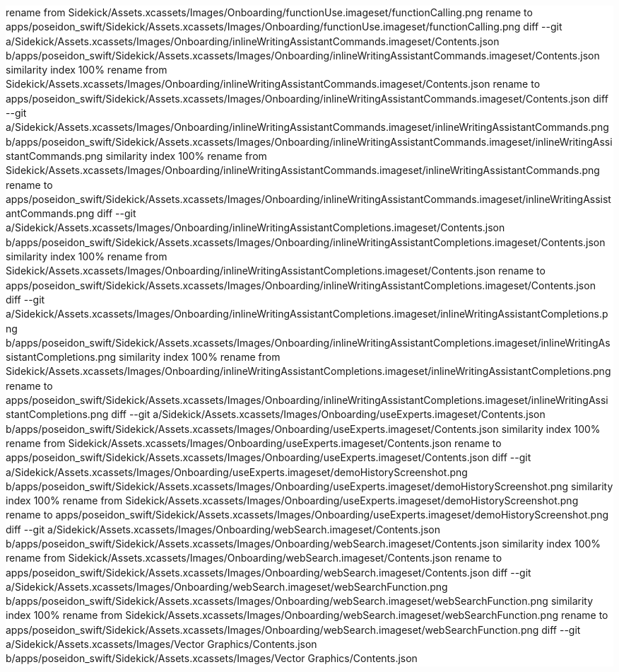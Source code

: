 rename from Sidekick/Assets.xcassets/Images/Onboarding/functionUse.imageset/functionCalling.png
rename to apps/poseidon_swift/Sidekick/Assets.xcassets/Images/Onboarding/functionUse.imageset/functionCalling.png
diff --git a/Sidekick/Assets.xcassets/Images/Onboarding/inlineWritingAssistantCommands.imageset/Contents.json b/apps/poseidon_swift/Sidekick/Assets.xcassets/Images/Onboarding/inlineWritingAssistantCommands.imageset/Contents.json
similarity index 100%
rename from Sidekick/Assets.xcassets/Images/Onboarding/inlineWritingAssistantCommands.imageset/Contents.json
rename to apps/poseidon_swift/Sidekick/Assets.xcassets/Images/Onboarding/inlineWritingAssistantCommands.imageset/Contents.json
diff --git a/Sidekick/Assets.xcassets/Images/Onboarding/inlineWritingAssistantCommands.imageset/inlineWritingAssistantCommands.png b/apps/poseidon_swift/Sidekick/Assets.xcassets/Images/Onboarding/inlineWritingAssistantCommands.imageset/inlineWritingAssistantCommands.png
similarity index 100%
rename from Sidekick/Assets.xcassets/Images/Onboarding/inlineWritingAssistantCommands.imageset/inlineWritingAssistantCommands.png
rename to apps/poseidon_swift/Sidekick/Assets.xcassets/Images/Onboarding/inlineWritingAssistantCommands.imageset/inlineWritingAssistantCommands.png
diff --git a/Sidekick/Assets.xcassets/Images/Onboarding/inlineWritingAssistantCompletions.imageset/Contents.json b/apps/poseidon_swift/Sidekick/Assets.xcassets/Images/Onboarding/inlineWritingAssistantCompletions.imageset/Contents.json
similarity index 100%
rename from Sidekick/Assets.xcassets/Images/Onboarding/inlineWritingAssistantCompletions.imageset/Contents.json
rename to apps/poseidon_swift/Sidekick/Assets.xcassets/Images/Onboarding/inlineWritingAssistantCompletions.imageset/Contents.json
diff --git a/Sidekick/Assets.xcassets/Images/Onboarding/inlineWritingAssistantCompletions.imageset/inlineWritingAssistantCompletions.png b/apps/poseidon_swift/Sidekick/Assets.xcassets/Images/Onboarding/inlineWritingAssistantCompletions.imageset/inlineWritingAssistantCompletions.png
similarity index 100%
rename from Sidekick/Assets.xcassets/Images/Onboarding/inlineWritingAssistantCompletions.imageset/inlineWritingAssistantCompletions.png
rename to apps/poseidon_swift/Sidekick/Assets.xcassets/Images/Onboarding/inlineWritingAssistantCompletions.imageset/inlineWritingAssistantCompletions.png
diff --git a/Sidekick/Assets.xcassets/Images/Onboarding/useExperts.imageset/Contents.json b/apps/poseidon_swift/Sidekick/Assets.xcassets/Images/Onboarding/useExperts.imageset/Contents.json
similarity index 100%
rename from Sidekick/Assets.xcassets/Images/Onboarding/useExperts.imageset/Contents.json
rename to apps/poseidon_swift/Sidekick/Assets.xcassets/Images/Onboarding/useExperts.imageset/Contents.json
diff --git a/Sidekick/Assets.xcassets/Images/Onboarding/useExperts.imageset/demoHistoryScreenshot.png b/apps/poseidon_swift/Sidekick/Assets.xcassets/Images/Onboarding/useExperts.imageset/demoHistoryScreenshot.png
similarity index 100%
rename from Sidekick/Assets.xcassets/Images/Onboarding/useExperts.imageset/demoHistoryScreenshot.png
rename to apps/poseidon_swift/Sidekick/Assets.xcassets/Images/Onboarding/useExperts.imageset/demoHistoryScreenshot.png
diff --git a/Sidekick/Assets.xcassets/Images/Onboarding/webSearch.imageset/Contents.json b/apps/poseidon_swift/Sidekick/Assets.xcassets/Images/Onboarding/webSearch.imageset/Contents.json
similarity index 100%
rename from Sidekick/Assets.xcassets/Images/Onboarding/webSearch.imageset/Contents.json
rename to apps/poseidon_swift/Sidekick/Assets.xcassets/Images/Onboarding/webSearch.imageset/Contents.json
diff --git a/Sidekick/Assets.xcassets/Images/Onboarding/webSearch.imageset/webSearchFunction.png b/apps/poseidon_swift/Sidekick/Assets.xcassets/Images/Onboarding/webSearch.imageset/webSearchFunction.png
similarity index 100%
rename from Sidekick/Assets.xcassets/Images/Onboarding/webSearch.imageset/webSearchFunction.png
rename to apps/poseidon_swift/Sidekick/Assets.xcassets/Images/Onboarding/webSearch.imageset/webSearchFunction.png
diff --git a/Sidekick/Assets.xcassets/Images/Vector Graphics/Contents.json b/apps/poseidon_swift/Sidekick/Assets.xcassets/Images/Vector Graphics/Contents.json